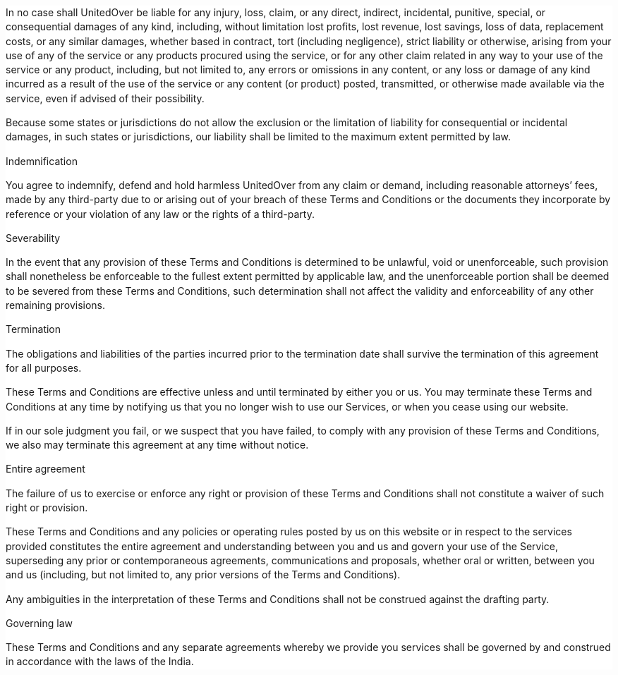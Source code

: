 In no case shall UnitedOver be liable for any injury, loss, claim, or any direct, indirect, incidental, punitive, special, or consequential damages of any kind, including, without limitation lost profits, lost revenue, lost savings, loss of data, replacement costs, or any similar damages, whether based in contract, tort (including negligence), strict liability or otherwise, arising from your use of any of the service or any products procured using the service, or for any other claim related in any way to your use of the service or any product, including, but not limited to, any errors or omissions in any content, or any loss or damage of any kind incurred as a result of the use of the service or any content (or product) posted, transmitted, or otherwise made available via the service, even if advised of their possibility.

Because some states or jurisdictions do not allow the exclusion or the limitation of liability for consequential or incidental damages, in such states or jurisdictions, our liability shall be limited to the maximum extent permitted by law.

Indemnification

You agree to indemnify, defend and hold harmless UnitedOver from any claim or demand, including reasonable attorneys’ fees, made by any third-party due to or arising out of your breach of these Terms and Conditions or the documents they incorporate by reference or your violation of any law or the rights of a third-party.

Severability

In the event that any provision of these Terms and Conditions is determined to be unlawful, void or unenforceable, such provision shall nonetheless be enforceable to the fullest extent permitted by applicable law, and the unenforceable portion shall be deemed to be severed from these Terms and Conditions, such determination shall not affect the validity and enforceability of any other remaining provisions.

Termination

The obligations and liabilities of the parties incurred prior to the termination date shall survive the termination of this agreement for all purposes.

These Terms and Conditions are effective unless and until terminated by either you or us. You may terminate these Terms and Conditions at any time by notifying us that you no longer wish to use our Services, or when you cease using our website.

If in our sole judgment you fail, or we suspect that you have failed, to comply with any provision of these Terms and Conditions, we also may terminate this agreement at any time without notice.

Entire agreement

The failure of us to exercise or enforce any right or provision of these Terms and Conditions shall not constitute a waiver of such right or provision.

These Terms and Conditions and any policies or operating rules posted by us on this website or in respect to the services provided constitutes the entire agreement and understanding between you and us and govern your use of the Service, superseding any prior or contemporaneous agreements, communications and proposals, whether oral or written, between you and us (including, but not limited to, any prior versions of the Terms and Conditions).

Any ambiguities in the interpretation of these Terms and Conditions shall not be construed against the drafting party.

Governing law

These Terms and Conditions and any separate agreements whereby we provide you services shall be governed by and construed in accordance with the laws of the India.

